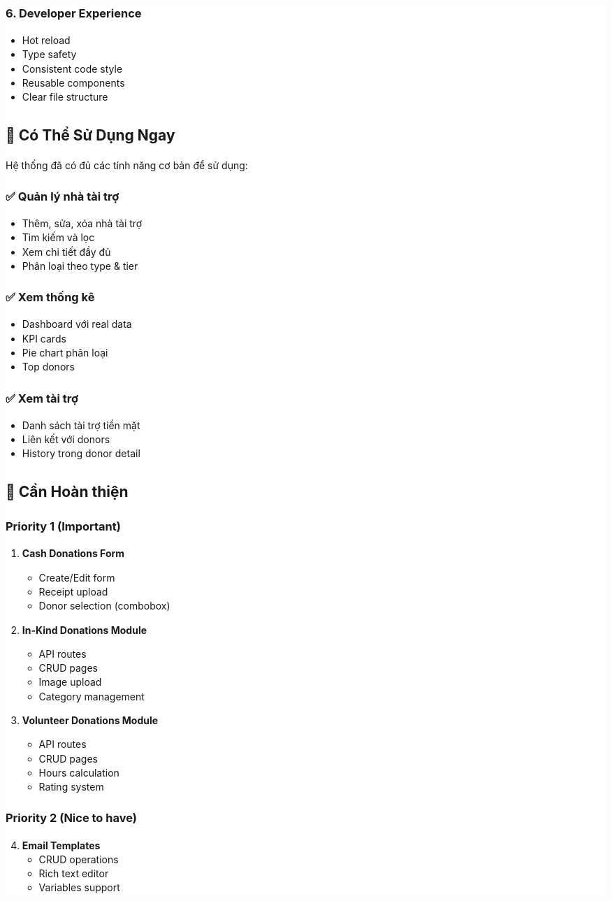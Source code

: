### 6. **Developer Experience**
- Hot reload
- Type safety
- Consistent code style
- Reusable components
- Clear file structure

## 🎯 Có Thể Sử Dụng Ngay

Hệ thống đã có đủ các tính năng cơ bản để sử dụng:

### ✅ Quản lý nhà tài trợ
- Thêm, sửa, xóa nhà tài trợ
- Tìm kiếm và lọc
- Xem chi tiết đầy đủ
- Phân loại theo type & tier

### ✅ Xem thống kê
- Dashboard với real data
- KPI cards
- Pie chart phân loại
- Top donors

### ✅ Xem tài trợ
- Danh sách tài trợ tiền mặt
- Liên kết với donors
- History trong donor detail

## 🚧 Cần Hoàn thiện

### Priority 1 (Important)
1. **Cash Donations Form**
   - Create/Edit form
   - Receipt upload
   - Donor selection (combobox)

2. **In-Kind Donations Module**
   - API routes
   - CRUD pages
   - Image upload
   - Category management

3. **Volunteer Donations Module**
   - API routes
   - CRUD pages
   - Hours calculation
   - Rating system

### Priority 2 (Nice to have)
4. **Email Templates**
   - CRUD operations
   - Rich text editor
   - Variables support
